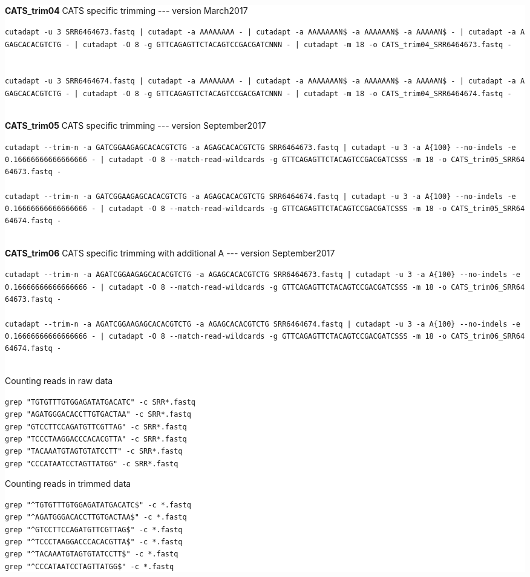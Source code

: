 
**CATS_trim04** CATS specific trimming --- version March2017
```console
cutadapt -u 3 SRR6464673.fastq | cutadapt -a AAAAAAAA - | cutadapt -a AAAAAAAN$ -a AAAAAAN$ -a AAAAAN$ - | cutadapt -a AGAGCACACGTCTG - | cutadapt -O 8 -g GTTCAGAGTTCTACAGTCCGACGATCNNN - | cutadapt -m 18 -o CATS_trim04_SRR6464673.fastq -


cutadapt -u 3 SRR6464674.fastq | cutadapt -a AAAAAAAA - | cutadapt -a AAAAAAAN$ -a AAAAAAN$ -a AAAAAN$ - | cutadapt -a AGAGCACACGTCTG - | cutadapt -O 8 -g GTTCAGAGTTCTACAGTCCGACGATCNNN - | cutadapt -m 18 -o CATS_trim04_SRR6464674.fastq -


```


**CATS_trim05** CATS specific trimming --- version September2017
```console
cutadapt --trim-n -a GATCGGAAGAGCACACGTCTG -a AGAGCACACGTCTG SRR6464673.fastq | cutadapt -u 3 -a A{100} --no-indels -e 0.16666666666666666 - | cutadapt -O 8 --match-read-wildcards -g GTTCAGAGTTCTACAGTCCGACGATCSSS -m 18 -o CATS_trim05_SRR6464673.fastq -

cutadapt --trim-n -a GATCGGAAGAGCACACGTCTG -a AGAGCACACGTCTG SRR6464674.fastq | cutadapt -u 3 -a A{100} --no-indels -e 0.16666666666666666 - | cutadapt -O 8 --match-read-wildcards -g GTTCAGAGTTCTACAGTCCGACGATCSSS -m 18 -o CATS_trim05_SRR6464674.fastq -


```

**CATS_trim06** CATS specific trimming with additional A --- version September2017
```console
cutadapt --trim-n -a AGATCGGAAGAGCACACGTCTG -a AGAGCACACGTCTG SRR6464673.fastq | cutadapt -u 3 -a A{100} --no-indels -e 0.16666666666666666 - | cutadapt -O 8 --match-read-wildcards -g GTTCAGAGTTCTACAGTCCGACGATCSSS -m 18 -o CATS_trim06_SRR6464673.fastq -

cutadapt --trim-n -a AGATCGGAAGAGCACACGTCTG -a AGAGCACACGTCTG SRR6464674.fastq | cutadapt -u 3 -a A{100} --no-indels -e 0.16666666666666666 - | cutadapt -O 8 --match-read-wildcards -g GTTCAGAGTTCTACAGTCCGACGATCSSS -m 18 -o CATS_trim06_SRR6464674.fastq -


```

Counting reads in raw data
```console
grep "TGTGTTTGTGGAGATATGACATC" -c SRR*.fastq
grep "AGATGGGACACCTTGTGACTAA" -c SRR*.fastq
grep "GTCCTTCCAGATGTTCGTTAG" -c SRR*.fastq
grep "TCCCTAAGGACCCACACGTTA" -c SRR*.fastq
grep "TACAAATGTAGTGTATCCTT" -c SRR*.fastq
grep "CCCATAATCCTAGTTATGG" -c SRR*.fastq
```

Counting reads in trimmed data
```console
grep "^TGTGTTTGTGGAGATATGACATC$" -c *.fastq
grep "^AGATGGGACACCTTGTGACTAA$" -c *.fastq
grep "^GTCCTTCCAGATGTTCGTTAG$" -c *.fastq
grep "^TCCCTAAGGACCCACACGTTA$" -c *.fastq
grep "^TACAAATGTAGTGTATCCTT$" -c *.fastq
grep "^CCCATAATCCTAGTTATGG$" -c *.fastq

```
